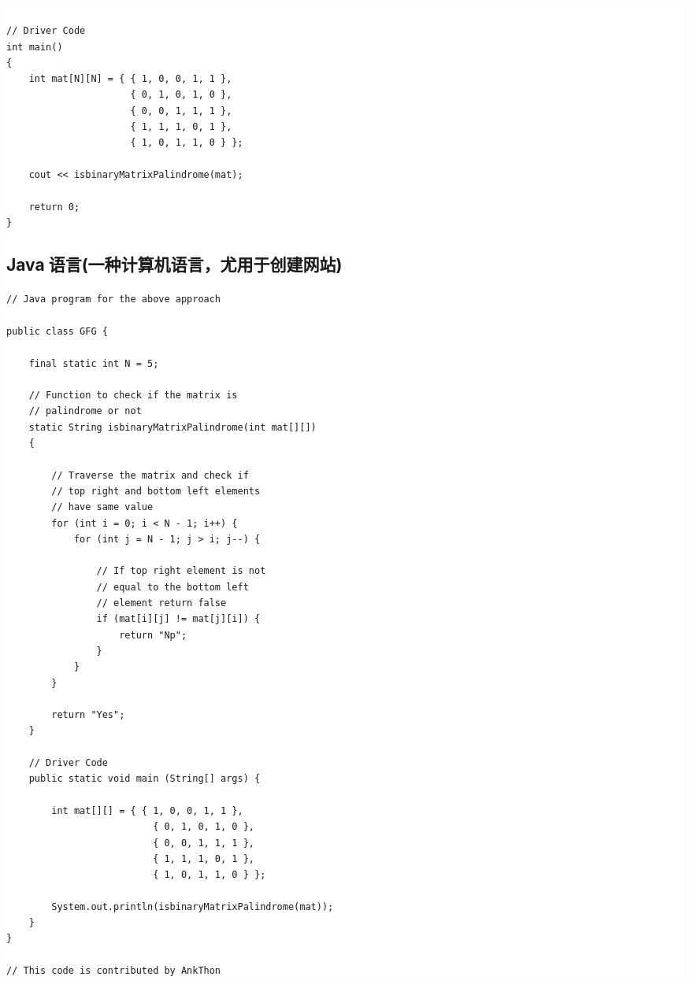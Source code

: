 ```

// Driver Code
int main()
{
    int mat[N][N] = { { 1, 0, 0, 1, 1 },
                      { 0, 1, 0, 1, 0 },
                      { 0, 0, 1, 1, 1 },
                      { 1, 1, 1, 0, 1 },
                      { 1, 0, 1, 1, 0 } };

    cout << isbinaryMatrixPalindrome(mat);

    return 0;
}
```

## Java 语言(一种计算机语言，尤用于创建网站)

```
// Java program for the above approach

public class GFG {

    final static int N = 5;

    // Function to check if the matrix is
    // palindrome or not
    static String isbinaryMatrixPalindrome(int mat[][])
    {

        // Traverse the matrix and check if
        // top right and bottom left elements
        // have same value
        for (int i = 0; i < N - 1; i++) {
            for (int j = N - 1; j > i; j--) {

                // If top right element is not
                // equal to the bottom left
                // element return false
                if (mat[i][j] != mat[j][i]) {
                    return "Np";
                }
            }
        }

        return "Yes";
    }

    // Driver Code
    public static void main (String[] args) {

        int mat[][] = { { 1, 0, 0, 1, 1 },
                          { 0, 1, 0, 1, 0 },
                          { 0, 0, 1, 1, 1 },
                          { 1, 1, 1, 0, 1 },
                          { 1, 0, 1, 1, 0 } };

        System.out.println(isbinaryMatrixPalindrome(mat));
    }
}

// This code is contributed by AnkThon
```
